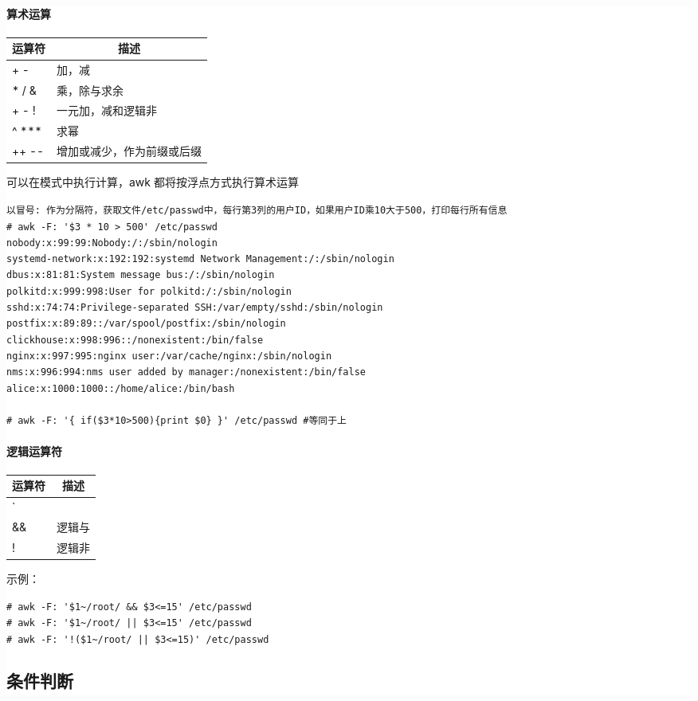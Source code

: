 
#### 算术运算

| 运算符 | 描述                       |
| ------ | -------------------------- |
| + -    | 加，减                     |
| * / &  | 乘，除与求余               |
| + - !  | 一元加，减和逻辑非         |
| ^ ***  | 求幂                       |
| ++ --  | 增加或减少，作为前缀或后缀 |


可以在模式中执行计算，awk 都将按浮点方式执行算术运算

```shell
以冒号: 作为分隔符，获取文件/etc/passwd中，每行第3列的用户ID，如果用户ID乘10大于500，打印每行所有信息
# awk -F: '$3 * 10 > 500' /etc/passwd
nobody:x:99:99:Nobody:/:/sbin/nologin
systemd-network:x:192:192:systemd Network Management:/:/sbin/nologin
dbus:x:81:81:System message bus:/:/sbin/nologin
polkitd:x:999:998:User for polkitd:/:/sbin/nologin
sshd:x:74:74:Privilege-separated SSH:/var/empty/sshd:/sbin/nologin
postfix:x:89:89::/var/spool/postfix:/sbin/nologin
clickhouse:x:998:996::/nonexistent:/bin/false
nginx:x:997:995:nginx user:/var/cache/nginx:/sbin/nologin
nms:x:996:994:nms user added by manager:/nonexistent:/bin/false
alice:x:1000:1000::/home/alice:/bin/bash

# awk -F: '{ if($3*10>500){print $0} }' /etc/passwd #等同于上
```
#### 逻辑运算符

| 运算符  | 描述   |
|------| ------ |
| `||` | 逻辑或 |
| &&   | 逻辑与 |
| !    | 逻辑非 |


示例：
```shell
# awk -F: '$1~/root/ && $3<=15' /etc/passwd
# awk -F: '$1~/root/ || $3<=15' /etc/passwd
# awk -F: '!($1~/root/ || $3<=15)' /etc/passwd
```


## 条件判断
